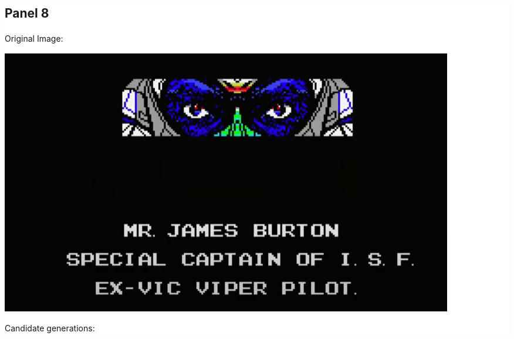 
## Panel 8

Original Image:
<div class="img-div" markdown="0">
  <img src="/images/image-gen/nemesis-2-intro-08.png" />
  <br />
</div>

Candidate generations:

<div class="img-div" markdown="0">